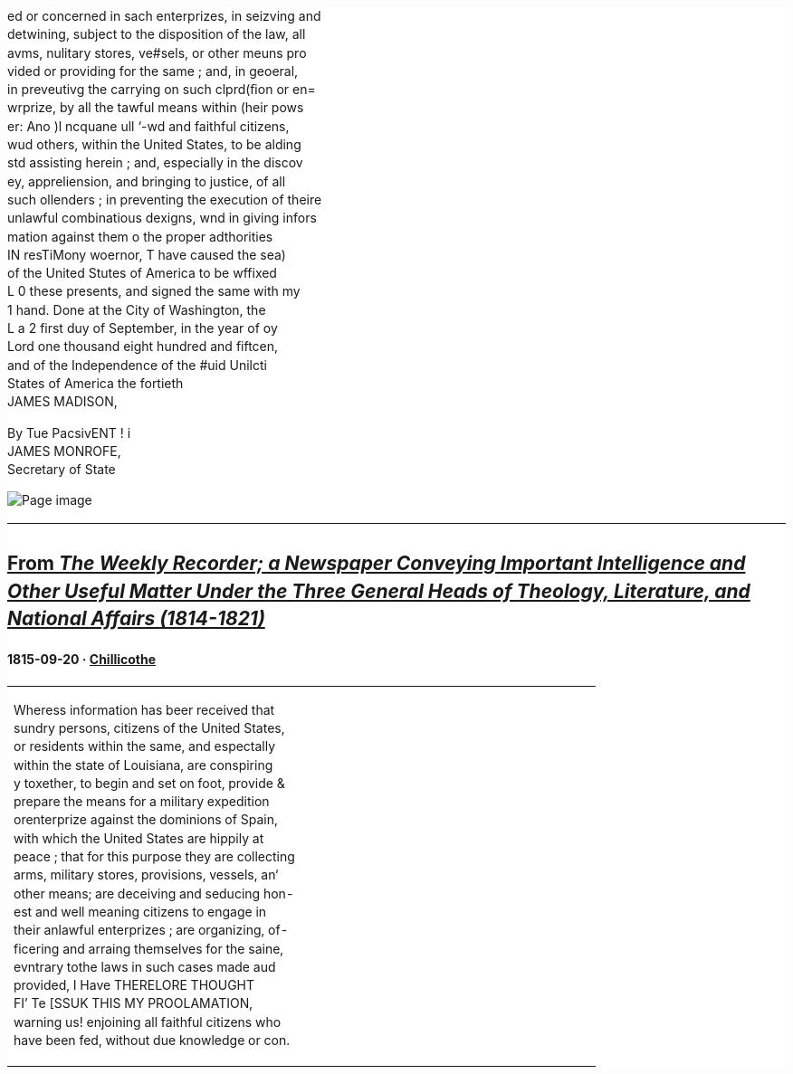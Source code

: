 ed or concerned in sach enterprizes, in seizving and  
detwining, subject to the disposition of the law, all  
avms, nulitary stores, ve#sels, or other meuns pro­  
vided or providing for the same ; and, in geoeral,  
in preveutivg the carrying on such clprd\(ﬁon or en=  
wrprize, by all the tawful means within (heir pows  
er: Ano )l ncquane ull ‘-wd and faithful citizens,  
wud others, within the United States, to be alding  
std assisting herein ; and, especially in the discov­  
ey, appreliension, and bringing to justice, of all  
such ollenders ; in preventing the execution of theire  
unlawful combinatious dexigns, wnd in giving infors  
mation against them o the proper adthorities  
IN resTiMony woernor, T have caused the sea)  
of the United Stutes of America to be wffixed  
L 0 these presents, and signed the same with my  
1 hand. Done at the City of Washington, the  
L a 2 first duy of September, in the year of oy  
Lord one thousand eight hundred and fiftcen,  
and of the Independence of the #uid Unilcti  
States of America the fortieth  
JAMES MADISON,  
  
By Tue PacsivENT ! i  
JAMES MONROFE,  
Secretary of State
</td><td style="width: 50%; max-height: 75%; margin: auto; display: block;">
<img alt="Page image" src="https://tile.loc.gov/image-services/iiif/service:ndnp:rp:batch_rp_beholder_ver02:data:sn83025561:00514153164:1815092001:0150/pct:72.42814934192855,29.050082294850693,22.528874563524038,32.43200877811741/!600,600/0/default.jpg"/>
</td>
</tr></table>

---

## [From _The Weekly Recorder; a Newspaper Conveying Important Intelligence and Other Useful Matter Under the Three General Heads of Theology, Literature, and National Affairs (1814-1821)_](https://archive.org/details/sim_weekly-recorder-a-news-paper_1815-09-20_2_11/page/n7/mode/1up?view=theater)

#### 1815-09-20 &middot; [Chillicothe](http://dbpedia.org/resource/Chillicothe%2C_Ohio)

<table style="width: 100%;"><tr><td style="width: 50%">

  
  
Wheress information has beer received that  
sundry persons, citizens of the United States,  
or residents within the same, and espectally  
within the state of Louisiana, are conspiring  
y toxether, to begin and set on foot, provide &amp;  
prepare the means for a military expedition  
orenterprize against the dominions of Spain,  
with which the United States are hippily at  
peace ; that for this purpose they are collecting  
arms, military stores, provisions, vessels, an‘  
other means; are deceiving and seducing hon-  
est and well meaning citizens to engage in  
their anlawful enterprizes ; are organizing, of-  
ficering and arraing themselves for the saine,  
evntrary tothe laws in such cases made aud  
provided, I Have THERELORE THOUGHT  
FI’ Te [SSUK THIS MY PROOLAMATION,  
warning us! enjoining all faithful citizens who  
have been fed, without due knowledge or con.  